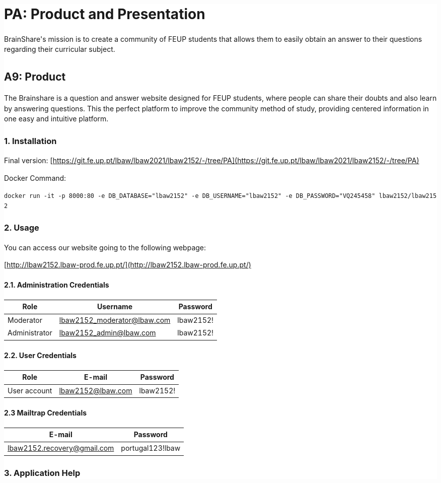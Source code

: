 # PA: Product and Presentation

BrainShare's mission is to create a community of FEUP students that allows them to easily obtain an answer to their questions regarding their curricular subject.

## A9: Product

The Brainshare is a question and answer website designed for FEUP students, where people can share their doubts and also learn by answering questions. This the perfect platform to improve the community method of study, providing centered information in one easy and intuitive platform. 


### 1. Installation

 Final version:   [https://git.fe.up.pt/lbaw/lbaw2021/lbaw2152/-/tree/PA](https://git.fe.up.pt/lbaw/lbaw2021/lbaw2152/-/tree/PA)
  
 Docker Command:
 ```
 docker run -it -p 8000:80 -e DB_DATABASE="lbaw2152" -e DB_USERNAME="lbaw2152" -e DB_PASSWORD="VQ245458" lbaw2152/lbaw2152
 ```
 
### 2. Usage

You can access our website going to the following webpage:

[http://lbaw2152.lbaw-prod.fe.up.pt/](http://lbaw2152.lbaw-prod.fe.up.pt/)

#### 2.1. Administration Credentials

| Role | Username | Password |
| - |-------- | -------- |
| Moderator | lbaw2152_moderator@lbaw.com | lbaw2152! |
| Administrator |lbaw2152_admin@lbaw.com    | lbaw2152! |

#### 2.2. User Credentials

| Role          | E-mail                  | Password  |
| ------------- | ------------------------| --------- |
| User account  | lbaw2152@lbaw.com       | lbaw2152! |

#### 2.3 Mailtrap Credentials

| E-mail                      | Password         |
| --------------------------- | ---------------- |
| lbaw2152.recovery@gmail.com | portugal123!lbaw |


### 3. Application Help
